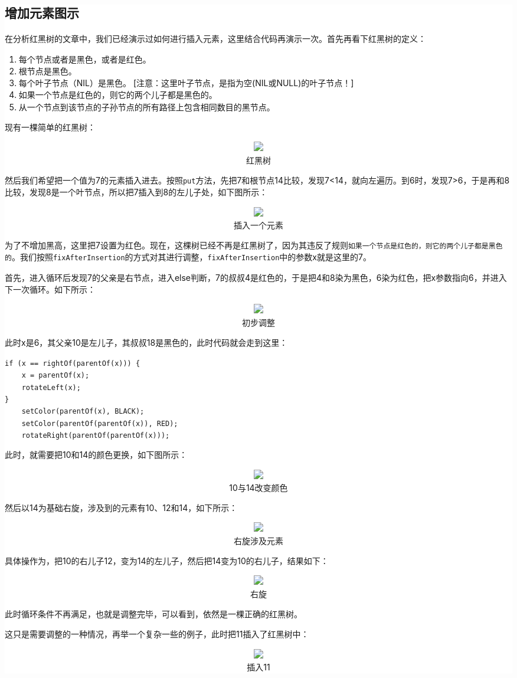 ## 增加元素图示

在分析红黑树的文章中，我们已经演示过如何进行插入元素，这里结合代码再演示一次。首先再看下红黑树的定义：

1. 每个节点或者是黑色，或者是红色。
2. 根节点是黑色。
3. 每个叶子节点（NIL）是黑色。 [注意：这里叶子节点，是指为空(NIL或NULL)的叶子节点！]
4. 如果一个节点是红色的，则它的两个儿子都是黑色的。
5. 从一个节点到该节点的子孙节点的所有路径上包含相同数目的黑节点。

现有一棵简单的红黑树：

<div align="center"><img src ="/image/img_10_2.png" /><br/>红黑树</div>

然后我们希望把一个值为7的元素插入进去。按照`put`方法，先把7和根节点14比较，发现7<14，就向左遍历。到6时，发现7>6，于是再和8比较，发现8是一个叶节点，所以把7插入到8的左儿子处，如下图所示：

<div align="center"><img src ="/image/img_10_3.png" /><br/>插入一个元素</div>

为了不增加黑高，这里把7设置为红色。现在，这棵树已经不再是红黑树了，因为其违反了规则`如果一个节点是红色的，则它的两个儿子都是黑色的`。我们按照`fixAfterInsertion`的方式对其进行调整，`fixAfterInsertion`中的参数x就是这里的7。

首先，进入循环后发现7的父亲是右节点，进入else判断，7的叔叔4是红色的，于是把4和8染为黑色，6染为红色，把x参数指向6，并进入下一次循环。如下所示：

<div align="center"><img src ="/image/img_10_4.png" /><br/>初步调整</div>

此时x是6，其父亲10是左儿子，其叔叔18是黑色的，此时代码就会走到这里：

```
if (x == rightOf(parentOf(x))) {
    x = parentOf(x);
    rotateLeft(x);
}
    setColor(parentOf(x), BLACK);
    setColor(parentOf(parentOf(x)), RED);
    rotateRight(parentOf(parentOf(x)));
```
此时，就需要把10和14的颜色更换，如下图所示：

<div align="center"><img src ="/image/img_10_5.png" /><br/>10与14改变颜色</div>

然后以14为基础右旋，涉及到的元素有10、12和14，如下所示：

<div align="center"><img src ="/image/img_10_6.png" /><br/>右旋涉及元素</div>

具体操作为，把10的右儿子12，变为14的左儿子，然后把14变为10的右儿子，结果如下：

<div align="center"><img src ="/image/img_10_7.png" /><br/>右旋</div>

此时循环条件不再满足，也就是调整完毕，可以看到，依然是一棵正确的红黑树。

这只是需要调整的一种情况，再举一个复杂一些的例子，此时把11插入了红黑树中：

<div align="center"><img src ="/image/img_10_8.png" /><br/>插入11</div>

